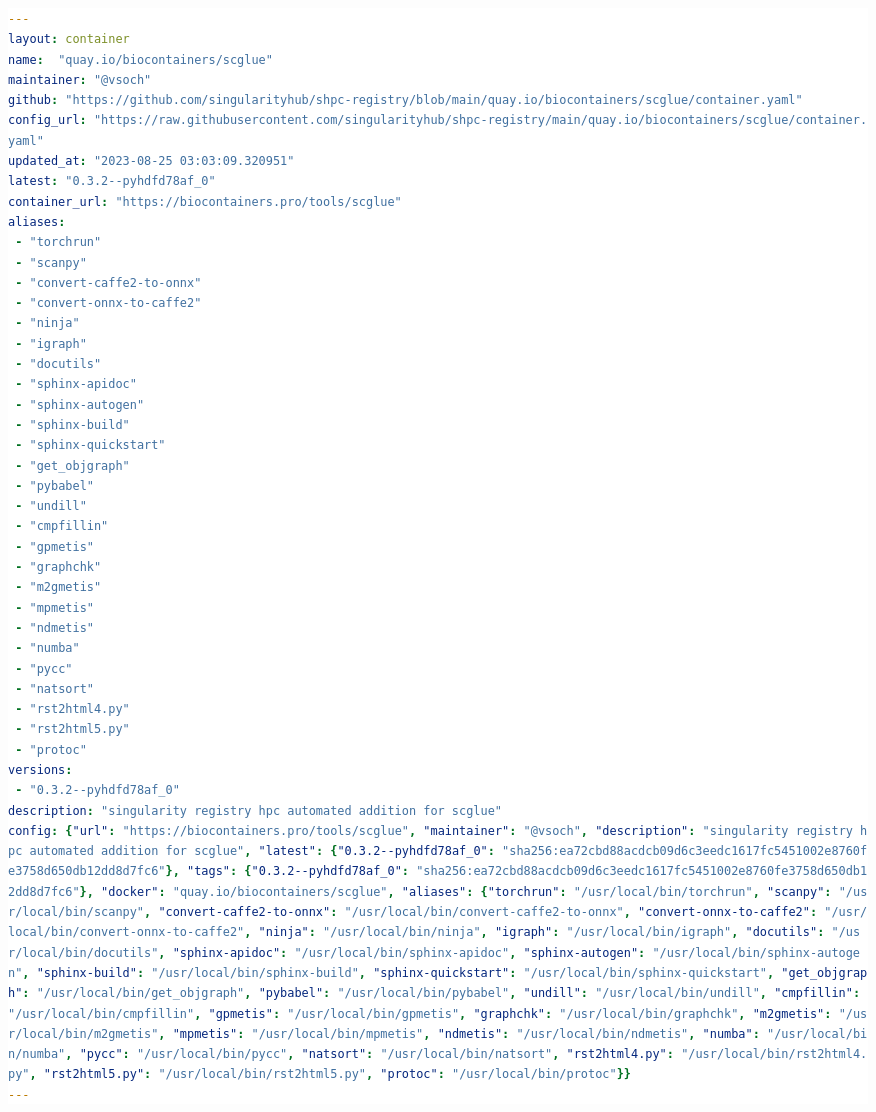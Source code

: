 ```yaml
---
layout: container
name:  "quay.io/biocontainers/scglue"
maintainer: "@vsoch"
github: "https://github.com/singularityhub/shpc-registry/blob/main/quay.io/biocontainers/scglue/container.yaml"
config_url: "https://raw.githubusercontent.com/singularityhub/shpc-registry/main/quay.io/biocontainers/scglue/container.yaml"
updated_at: "2023-08-25 03:03:09.320951"
latest: "0.3.2--pyhdfd78af_0"
container_url: "https://biocontainers.pro/tools/scglue"
aliases:
 - "torchrun"
 - "scanpy"
 - "convert-caffe2-to-onnx"
 - "convert-onnx-to-caffe2"
 - "ninja"
 - "igraph"
 - "docutils"
 - "sphinx-apidoc"
 - "sphinx-autogen"
 - "sphinx-build"
 - "sphinx-quickstart"
 - "get_objgraph"
 - "pybabel"
 - "undill"
 - "cmpfillin"
 - "gpmetis"
 - "graphchk"
 - "m2gmetis"
 - "mpmetis"
 - "ndmetis"
 - "numba"
 - "pycc"
 - "natsort"
 - "rst2html4.py"
 - "rst2html5.py"
 - "protoc"
versions:
 - "0.3.2--pyhdfd78af_0"
description: "singularity registry hpc automated addition for scglue"
config: {"url": "https://biocontainers.pro/tools/scglue", "maintainer": "@vsoch", "description": "singularity registry hpc automated addition for scglue", "latest": {"0.3.2--pyhdfd78af_0": "sha256:ea72cbd88acdcb09d6c3eedc1617fc5451002e8760fe3758d650db12dd8d7fc6"}, "tags": {"0.3.2--pyhdfd78af_0": "sha256:ea72cbd88acdcb09d6c3eedc1617fc5451002e8760fe3758d650db12dd8d7fc6"}, "docker": "quay.io/biocontainers/scglue", "aliases": {"torchrun": "/usr/local/bin/torchrun", "scanpy": "/usr/local/bin/scanpy", "convert-caffe2-to-onnx": "/usr/local/bin/convert-caffe2-to-onnx", "convert-onnx-to-caffe2": "/usr/local/bin/convert-onnx-to-caffe2", "ninja": "/usr/local/bin/ninja", "igraph": "/usr/local/bin/igraph", "docutils": "/usr/local/bin/docutils", "sphinx-apidoc": "/usr/local/bin/sphinx-apidoc", "sphinx-autogen": "/usr/local/bin/sphinx-autogen", "sphinx-build": "/usr/local/bin/sphinx-build", "sphinx-quickstart": "/usr/local/bin/sphinx-quickstart", "get_objgraph": "/usr/local/bin/get_objgraph", "pybabel": "/usr/local/bin/pybabel", "undill": "/usr/local/bin/undill", "cmpfillin": "/usr/local/bin/cmpfillin", "gpmetis": "/usr/local/bin/gpmetis", "graphchk": "/usr/local/bin/graphchk", "m2gmetis": "/usr/local/bin/m2gmetis", "mpmetis": "/usr/local/bin/mpmetis", "ndmetis": "/usr/local/bin/ndmetis", "numba": "/usr/local/bin/numba", "pycc": "/usr/local/bin/pycc", "natsort": "/usr/local/bin/natsort", "rst2html4.py": "/usr/local/bin/rst2html4.py", "rst2html5.py": "/usr/local/bin/rst2html5.py", "protoc": "/usr/local/bin/protoc"}}
---
```
